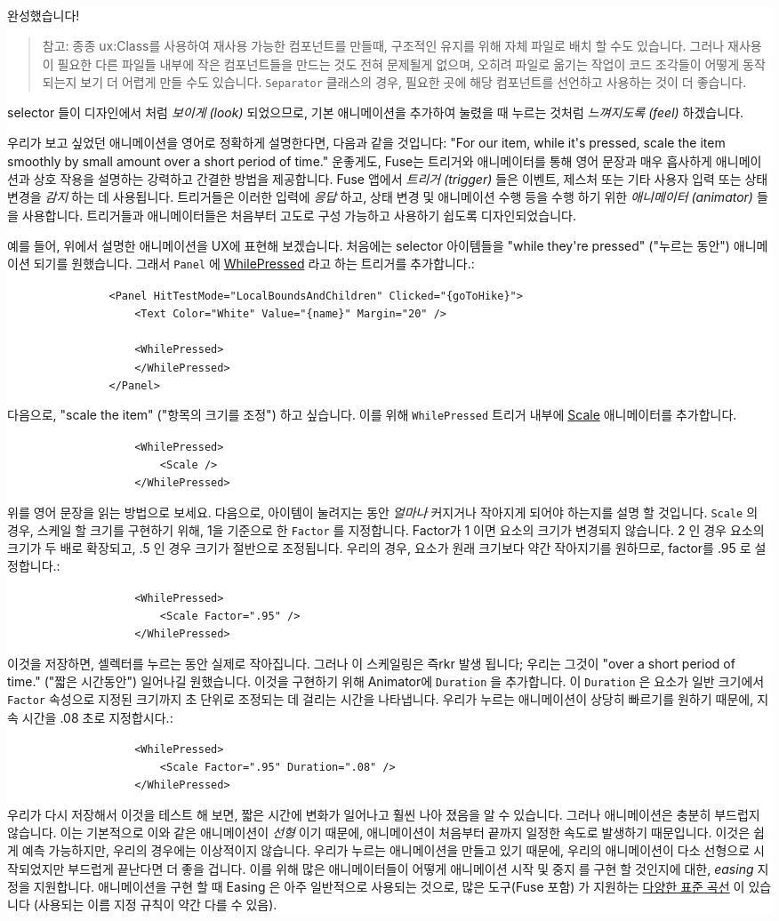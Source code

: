 완성했습니다!

> 참고: 종종 ux:Class를 사용하여 재사용 가능한 컴포넌트를 만들때, 구조적인 유지를 위해 자체 파일로 배치 할 수도 있습니다. 그러나 재사용이 필요한 다른 파일들 내부에 작은 컴포넌트들을 만드는 것도 전혀 문제될게 없으며, 오히려 파일로 옮기는 작업이 코드 조각들이 어떻게 동작되는지 보기 더 어렵게 만들 수도 있습니다. `Separator` 클래스의 경우, 필요한 곳에 해당 컴포넌트를 선언하고 사용하는 것이 더 좋습니다.

selector 들이 디자인에서 처럼 *보이게 (look)* 되었으므로, 기본 애니메이션을 추가하여 눌렸을 때 누르는 것처럼 *느껴지도록 (feel)* 하겠습니다.

우리가 보고 싶었던 애니메이션을 영어로 정확하게 설명한다면, 다음과 같을 것입니다: "For our item, while it's pressed, scale the item smoothly by small amount over a short period of time." 운좋게도, Fuse는 트리거와 애니메이터를 통해 영어 문장과 매우 ​​흡사하게 애니메이션과 상호 작용을 설명하는 강력하고 간결한 방법을 제공합니다. Fuse 앱에서 *트리거 (trigger)* 들은 이벤트, 제스처 또는 기타 사용자 입력 또는 상태 변경을 *감지* 하는 데 사용됩니다. 트리거들은 이러한 입력에 *응답* 하고, 상태 변경 및 애니메이션 수행 등을 수행 하기 위한 *애니메이터 (animator)* 들을 사용합니다. 트리거들과 애니메이터들은 처음부터 고도로 구성 가능하고 사용하기 쉽도록 디자인되었습니다.

예를 들어, 위에서 설명한 애니메이션을 UX에 표현해 보겠습니다. 처음에는 selector 아이템들을 "while they're pressed" ("누르는 동안") 애니메이션 되기를 원했습니다. 그래서 `Panel` 에 [WhilePressed](https://www.fusetools.com/docs/fuse/gestures/whilepressed) 라고 하는 트리거를 추가합니다.:

```
                <Panel HitTestMode="LocalBoundsAndChildren" Clicked="{goToHike}">
                    <Text Color="White" Value="{name}" Margin="20" />

                    <WhilePressed>
                    </WhilePressed>
                </Panel>
```

다음으로, "scale the item" ("항목의 크기를 조정") 하고 싶습니다. 이를 위해 `WhilePressed` 트리거 내부에 [Scale](https://www.fusetools.com/docs/fuse/animations/scale) 애니메이터를 추가합니다.

```
                    <WhilePressed>
                        <Scale />
                    </WhilePressed>
```

위를 영어 문장을 읽는 방법으로 보세요. 다음으로, 아이템이 눌려지는 동안 *얼마나* 커지거나 작아지게 되어야 하는지를 설명 할 것입니다. `Scale` 의 경우, 스케일 할 크기를 구현하기 위해, 1을 기준으로 한 `Factor` 를 지정합니다. Factor가 1 이면 요소의 크기가 변경되지 않습니다. 2 인 경우 요소의 크기가 두 배로 확장되고, .5 인 경우 크기가 절반으로 조정됩니다. 우리의 경우, 요소가 원래 크기보다 약간 작아지기를 원하므로, factor를 .95 로 설정합니다.:

```
                    <WhilePressed>
                        <Scale Factor=".95" />
                    </WhilePressed>
```

이것을 저장하면, 셀렉터를 누르는 동안 실제로 작아집니다. 그러나 이 스케일링은 즉rkr 발생 됩니다; 우리는 그것이 "over a short period of time." ("짧은 시간동안") 일어나길 원했습니다. 이것을 구현하기 위해 Animator에 `Duration` 을 추가합니다. 이 `Duration` 은 요소가 일반 크기에서 `Factor` 속성으로 지정된 크기까지 초 단위로 조정되는 데 걸리는 시간을 나타냅니다. 우리가 누르는 애니메이션이 상당히 빠르기를 원하기 때문에, 지속 시간을 .08 초로 지정합시다.:

```
                    <WhilePressed>
                        <Scale Factor=".95" Duration=".08" />
                    </WhilePressed>
```

우리가 다시 저장해서 이것을 테스트 해 보면, 짧은 시간에 변화가 일어나고 훨씬 나아 졌음을 알 수 있습니다. 그러나 애니메이션은 충분히 부드럽지 않습니다. 이는 기본적으로 이와 같은 애니메이션이 *선형* 이기 때문에, 애니메이션이 처음부터 끝까지 일정한 속도로 발생하기 때문입니다. 이것은 쉽게 예측 가능하지만, 우리의 경우에는 이상적이지 않습니다. 우리가 누르는 애니메이션을 만들고 있기 때문에, 우리의 애니메이션이 다소 선형으로 시작되었지만 부드럽게 끝난다면 더 좋을 겁니다. 이를 위해 많은 애니메이터들이 어떻게 애니메이션 시작 및 중지 를 구현 할 것인지에 대한, *easing* 지정을 지원합니다. 애니메이션을 구현 할 때 Easing 은 아주 일반적으로 사용되는 것으로, 많은 도구(Fuse 포함) 가 지원하는 [다양한 표준 곡선](http://easings.net/) 이 있습니다 (사용되는 이름 지정 규칙이 약간 다를 수 있음).
